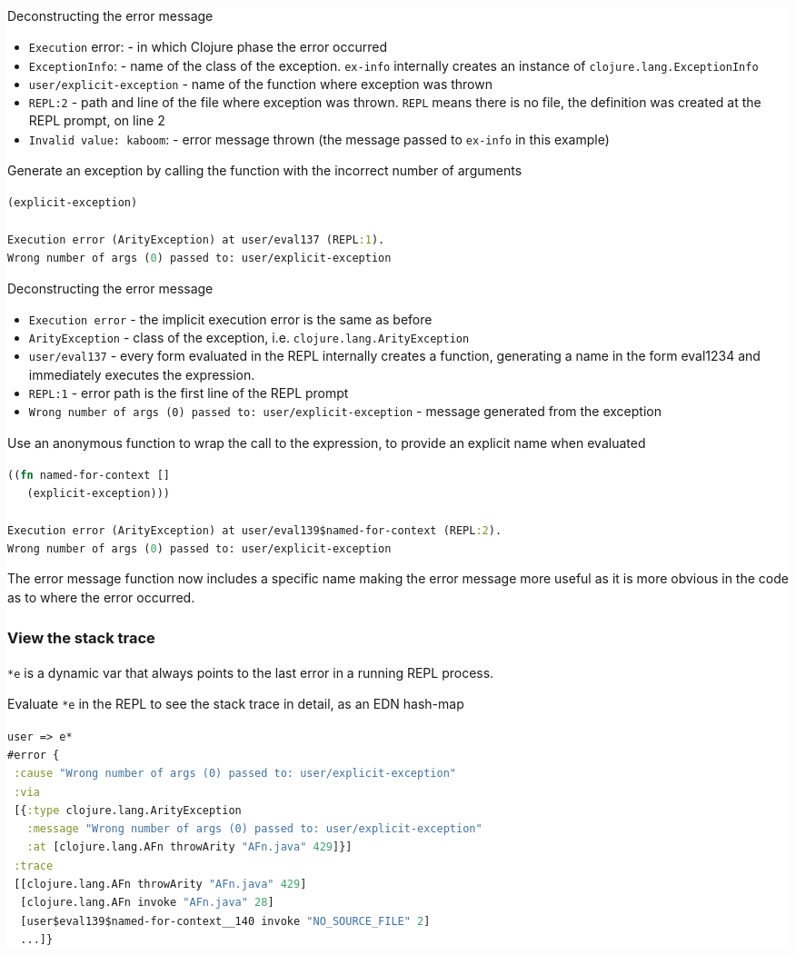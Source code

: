 Deconstructing the error message

* `Execution` error: - in which Clojure phase the error occurred
* `ExceptionInfo`: - name of the class of the exception. `ex-info` internally creates an instance of `clojure.lang.ExceptionInfo`
* `user/explicit-exception` - name of the function where exception was thrown
* `REPL:2` - path and line of the file where exception was thrown. `REPL` means there is no file, the definition was created at the REPL prompt, on line 2
* `Invalid value: kaboom`: - error message thrown (the message passed to `ex-info` in this example)


Generate an exception by calling the function with the incorrect number of arguments

```clojure
(explicit-exception)

Execution error (ArityException) at user/eval137 (REPL:1).
Wrong number of args (0) passed to: user/explicit-exception
```

Deconstructing the error message

* `Execution error` - the implicit execution error is the same as before
* `ArityException` - class of the exception, i.e. `clojure.lang.ArityException`
* `user/eval137` -  every form evaluated in the REPL internally creates a function, generating a name in the form eval1234 and immediately executes the expression.
* `REPL:1` - error path is the first line of the REPL prompt
* `Wrong number of args (0) passed to: user/explicit-exception` - message generated from the exception

Use an anonymous function to wrap the call to the expression, to provide an explicit name when evaluated

```clojure
((fn named-for-context []
   (explicit-exception)))

Execution error (ArityException) at user/eval139$named-for-context (REPL:2).
Wrong number of args (0) passed to: user/explicit-exception
```

The error message function now includes a specific name making the error message more useful as it is more obvious in the code as to where the error occurred.


### View the stack trace

`*e` is a dynamic var that always points to the last error in a running REPL process.

Evaluate `*e` in the REPL to see the stack trace in detail, as an EDN hash-map

```clojure
user => e*
#error {
 :cause "Wrong number of args (0) passed to: user/explicit-exception"
 :via
 [{:type clojure.lang.ArityException
   :message "Wrong number of args (0) passed to: user/explicit-exception"
   :at [clojure.lang.AFn throwArity "AFn.java" 429]}]
 :trace
 [[clojure.lang.AFn throwArity "AFn.java" 429]
  [clojure.lang.AFn invoke "AFn.java" 28]
  [user$eval139$named-for-context__140 invoke "NO_SOURCE_FILE" 2]
  ...]}

```
